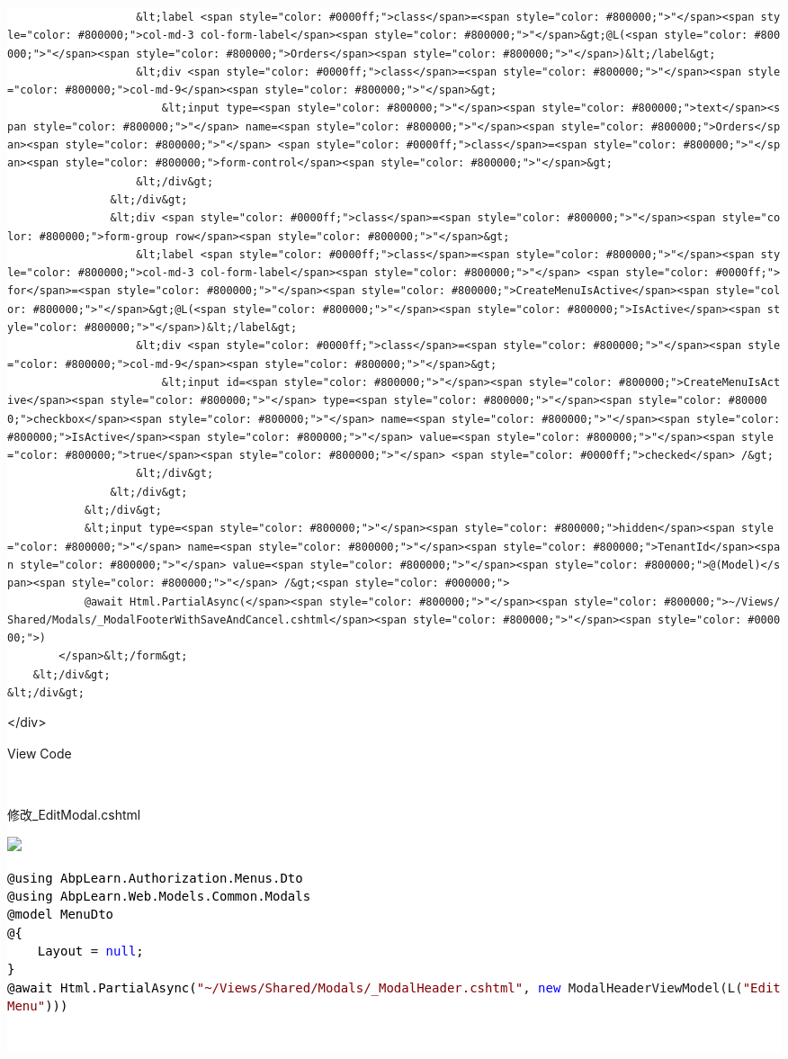                         &lt;label <span style="color: #0000ff;">class</span>=<span style="color: #800000;">"</span><span style="color: #800000;">col-md-3 col-form-label</span><span style="color: #800000;">"</span>&gt;@L(<span style="color: #800000;">"</span><span style="color: #800000;">Orders</span><span style="color: #800000;">"</span>)&lt;/label&gt;
                        &lt;div <span style="color: #0000ff;">class</span>=<span style="color: #800000;">"</span><span style="color: #800000;">col-md-9</span><span style="color: #800000;">"</span>&gt;
                            &lt;input type=<span style="color: #800000;">"</span><span style="color: #800000;">text</span><span style="color: #800000;">"</span> name=<span style="color: #800000;">"</span><span style="color: #800000;">Orders</span><span style="color: #800000;">"</span> <span style="color: #0000ff;">class</span>=<span style="color: #800000;">"</span><span style="color: #800000;">form-control</span><span style="color: #800000;">"</span>&gt;
                        &lt;/div&gt;
                    &lt;/div&gt;
                    &lt;div <span style="color: #0000ff;">class</span>=<span style="color: #800000;">"</span><span style="color: #800000;">form-group row</span><span style="color: #800000;">"</span>&gt;
                        &lt;label <span style="color: #0000ff;">class</span>=<span style="color: #800000;">"</span><span style="color: #800000;">col-md-3 col-form-label</span><span style="color: #800000;">"</span> <span style="color: #0000ff;">for</span>=<span style="color: #800000;">"</span><span style="color: #800000;">CreateMenuIsActive</span><span style="color: #800000;">"</span>&gt;@L(<span style="color: #800000;">"</span><span style="color: #800000;">IsActive</span><span style="color: #800000;">"</span>)&lt;/label&gt;
                        &lt;div <span style="color: #0000ff;">class</span>=<span style="color: #800000;">"</span><span style="color: #800000;">col-md-9</span><span style="color: #800000;">"</span>&gt;
                            &lt;input id=<span style="color: #800000;">"</span><span style="color: #800000;">CreateMenuIsActive</span><span style="color: #800000;">"</span> type=<span style="color: #800000;">"</span><span style="color: #800000;">checkbox</span><span style="color: #800000;">"</span> name=<span style="color: #800000;">"</span><span style="color: #800000;">IsActive</span><span style="color: #800000;">"</span> value=<span style="color: #800000;">"</span><span style="color: #800000;">true</span><span style="color: #800000;">"</span> <span style="color: #0000ff;">checked</span> /&gt;
                        &lt;/div&gt;
                    &lt;/div&gt;
                &lt;/div&gt;
                &lt;input type=<span style="color: #800000;">"</span><span style="color: #800000;">hidden</span><span style="color: #800000;">"</span> name=<span style="color: #800000;">"</span><span style="color: #800000;">TenantId</span><span style="color: #800000;">"</span> value=<span style="color: #800000;">"</span><span style="color: #800000;">@(Model)</span><span style="color: #800000;">"</span> /&gt;<span style="color: #000000;">
                @await Html.PartialAsync(</span><span style="color: #800000;">"</span><span style="color: #800000;">~/Views/Shared/Modals/_ModalFooterWithSaveAndCancel.cshtml</span><span style="color: #800000;">"</span><span style="color: #000000;">)
            </span>&lt;/form&gt;
        &lt;/div&gt;
    &lt;/div&gt;
&lt;/div&gt;</pre>
</div>
<span class="cnblogs_code_collapse">View Code</span></div>
<p>&nbsp;</p>
<p>修改_EditModal.cshtml</p>
<div class="cnblogs_code" onclick="cnblogs_code_show('3cac859e-397f-41e9-9596-025466ee5cbc')"><img src="http://images.cnblogs.com/OutliningIndicators/ContractedBlock.gif" id="code_img_closed_3cac859e-397f-41e9-9596-025466ee5cbc" class="code_img_closed" /><img src="http://images.cnblogs.com/OutliningIndicators/ExpandedBlockStart.gif" id="code_img_opened_3cac859e-397f-41e9-9596-025466ee5cbc" class="code_img_opened" style="display: none;" />
<div id="cnblogs_code_open_3cac859e-397f-41e9-9596-025466ee5cbc" class="cnblogs_code_hide">
<pre><span style="color: #000000;">@using AbpLearn.Authorization.Menus.Dto
@using AbpLearn.Web.Models.Common.Modals
@model MenuDto
@{
    Layout </span>= <span style="color: #0000ff;">null</span><span style="color: #000000;">;
}
@await Html.PartialAsync(</span><span style="color: #800000;">"</span><span style="color: #800000;">~/Views/Shared/Modals/_ModalHeader.cshtml</span><span style="color: #800000;">"</span>, <span style="color: #0000ff;">new</span> ModalHeaderViewModel(L(<span style="color: #800000;">"</span><span style="color: #800000;">EditMenu</span><span style="color: #800000;">"</span><span style="color: #000000;">)))